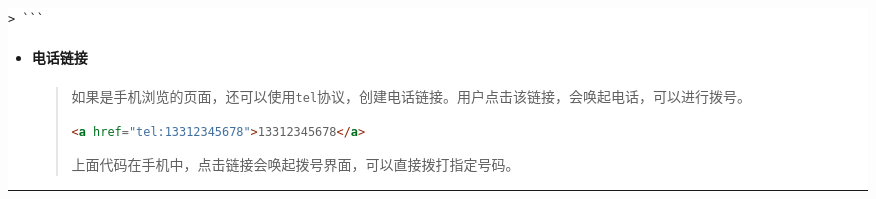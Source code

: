     > ```
    
  - #### 电话链接
  
    > 如果是手机浏览的页面，还可以使用`tel`协议，创建电话链接。用户点击该链接，会唤起电话，可以进行拨号。
    >
    > ```html
    > <a href="tel:13312345678">13312345678</a>
    > ```
    >
    > 上面代码在手机中，点击链接会唤起拨号界面，可以直接拨打指定号码。

------

